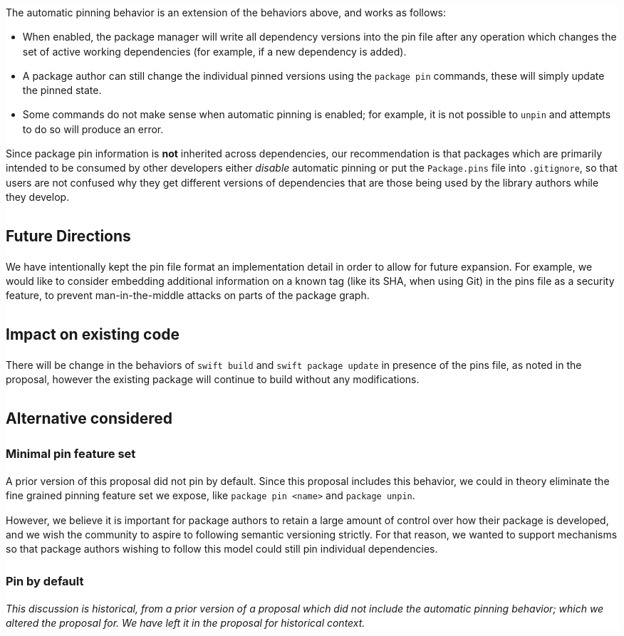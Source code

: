 The automatic pinning behavior is an extension of the behaviors above, and works
as follows:

 * When enabled, the package manager will write all dependency versions into the
   pin file after any operation which changes the set of active working
   dependencies (for example, if a new dependency is added).

 * A package author can still change the individual pinned versions using the
   `package pin` commands, these will simply update the pinned state.

 * Some commands do not make sense when automatic pinning is enabled; for
   example, it is not possible to `unpin` and attempts to do so will produce an
   error.

Since package pin information is **not** inherited across dependencies, our
recommendation is that packages which are primarily intended to be consumed by
other developers either *disable* automatic pinning or put the `Package.pins`
file into `.gitignore`, so that users are not confused why they get different
versions of dependencies that are those being used by the library authors while
they develop.


## Future Directions

We have intentionally kept the pin file format an implementation detail in order
to allow for future expansion. For example, we would like to consider embedding
additional information on a known tag (like its SHA, when using Git) in the pins
file as a security feature, to prevent man-in-the-middle attacks on parts of the
package graph.

## Impact on existing code

There will be change in the behaviors of `swift build` and `swift package update` in presence of the pins file, as noted in the proposal, however the existing package will continue to build without any modifications.

## Alternative considered

### Minimal pin feature set

A prior version of this proposal did not pin by default. Since this proposal
includes this behavior, we could in theory eliminate the fine grained pinning
feature set we expose, like `package pin <name>` and `package unpin`.

However, we believe it is important for package authors to retain a large amount
of control over how their package is developed, and we wish the community to
aspire to following semantic versioning strictly. For that reason, we wanted to
support mechanisms so that package authors wishing to follow this model could
still pin individual dependencies.


### Pin by default

_This discussion is historical, from a prior version of a proposal which did not
include the automatic pinning behavior; which we altered the proposal for. We
have left it in the proposal for historical context._
